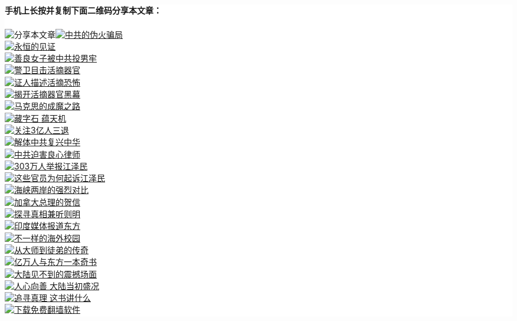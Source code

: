 <strong>手机上长按并复制下面二维码分享本文章：</strong><br><br><img src="http://www.szzd.org/v.php?action=qrcode&url=/gb/8/11/7/n2322589.md%231" title="分享本文章"></td><td VALIGN=TOP><a href="/gb/16/1/21/n4622075.md?dfh#1" target="_blank"><img src="https://raw.githubusercontent.com/xdbxou357/djy/master/gb/300/wei-f1.jpg" title="中共的伪火骗局"  alt="中共的伪火骗局"></a><br><a href="https://github.com/xdbxou357/www/blob/master/README.md?dfh#9" target="_blank"><img src="https://raw.githubusercontent.com/xdbxou357/djy/master/gb/300/yong-h.jpg" title="永恒的见证"  alt="永恒的见证"></a><br><a href="/gb/13/9/29/n3974789.md?dfh#1" target="_blank"><img src="https://raw.githubusercontent.com/xdbxou357/djy/master/gb/300/shang-lnz.jpg" title="善良女子被中共投男牢"  alt="善良女子被中共投男牢"></a><br><a href="/gb/16/3/16/n4663449.md?dfh#1" target="_blank"><img src="https://raw.githubusercontent.com/xdbxou357/djy/master/gb/300/huo-z3.jpg" title="警卫目击活摘器官"  alt="警卫目击活摘器官"></a><br><a href="/gb/16/8/7/n8177641.md?dfh#1" target="_blank"><img src="https://raw.githubusercontent.com/xdbxou357/djy/master/gb/300/huo-z4.jpg" title="证人描述活摘恐怖"  alt="证人描述活摘恐怖"></a><br><a href="/gb/10/4/19/n2881569.md?dfh#1" target="_blank"><img src="https://raw.githubusercontent.com/xdbxou357/djy/master/gb/300/huo-z1.jpg" title="揭开活摘器官黑幕"  alt="揭开活摘器官黑幕"></a><br><a href="/gb/10/11/7/n3077476.md?dfh#1" target="_blank"><img src="https://raw.githubusercontent.com/xdbxou357/djy/master/gb/300/ma-ks.jpg" title="马克思的成魔之路"  alt="马克思的成魔之路"></a><br><a href="/gb/14/6/9/n4173977.md?dfh#1" target="_blank"><img src="https://raw.githubusercontent.com/xdbxou357/djy/master/gb/300/chang-zs.jpg" title="藏字石 蕴天机"  alt="藏字石 蕴天机"></a><br><a href="/gb/18/5/10/n10381511.md?dfh#1" target="_blank"><img src="https://raw.githubusercontent.com/xdbxou357/djy/master/gb/300/st1.jpg" title="关注3亿人三退"  alt="关注3亿人三退"></a><br><a href="/gb/18/3/21/n10237682.md?dfh#1" target="_blank"><img src="https://raw.githubusercontent.com/xdbxou357/djy/master/gb/300/jie-t.jpg" title="解体中共复兴中华"  alt="解体中共复兴中华"></a><br><a href="/gb/9/2/9/n2422991.md?dfh#1" target="_blank"><img src="https://raw.githubusercontent.com/xdbxou357/djy/master/gb/300/gao-zs.jpg" title="中共迫害良心律师"  alt="中共迫害良心律师"></a><br><a href="/gb/18/12/9/n10900044.md?dfh#1" target="_blank"><img src="https://raw.githubusercontent.com/xdbxou357/djy/master/gb/300/sj1.jpg" title="303万人举报江泽民"  alt="303万人举报江泽民"></a><br><a href="/gb/18/8/28/n10672014.md?dfh#1" target="_blank"><img src="https://raw.githubusercontent.com/xdbxou357/djy/master/gb/300/sj2.jpg" title="这些官员为何起诉江泽民"  alt="这些官员为何起诉江泽民"></a><br><a href="/gb/8/12/18/n2367165.md?dfh#1" target="_blank"><img src="https://raw.githubusercontent.com/xdbxou357/djy/master/gb/300/liangan.jpg" title="海峡两岸的强烈对比"  alt="海峡两岸的强烈对比"></a><br><a href="/gb/15/12/10/n4593139.md?dfh#1" target="_blank"><img src="https://raw.githubusercontent.com/xdbxou357/djy/master/gb/300/jia-ndzl.jpg" title="加拿大总理的贺信"  alt="加拿大总理的贺信"></a><br><a href="/gb/11/6/17/n3289382.md?dfh#1" target="_blank"><img src="https://raw.githubusercontent.com/xdbxou357/djy/master/gb/300/xiao-wd.jpg" title="探寻真相兼听则明"  alt="探寻真相兼听则明"></a><br><a href="/gb/18/10/27/n10812623.md?dfh#1" target="_blank"><img src="https://raw.githubusercontent.com/xdbxou357/djy/master/gb/300/yindu.jpg" title="印度媒体报道东方"  alt="印度媒体报道东方"></a><br><a href="/gb/18/6/9/n10469652.md?dfh#1" target="_blank"><img src="https://raw.githubusercontent.com/xdbxou357/djy/master/gb/300/xie-j.jpg" title="不一样的海外校园"  alt="不一样的海外校园"></a><br><a href="/gb/7/4/5/n1669415.md?dfh#1" target="_blank"><img src="https://raw.githubusercontent.com/xdbxou357/djy/master/gb/300/li-up.jpg" title="从大师到徒弟的传奇"  alt="从大师到徒弟的传奇"></a><br><a href="/gb/17/5/26/n9191512.md?dfh#1" target="_blank"><img src="https://raw.githubusercontent.com/xdbxou357/djy/master/gb/300/zfl2.jpg" title="亿万人与东方一本奇书"  alt="亿万人与东方一本奇书"></a><br><a href="/gb/13/11/27/n4020290.md?dfh#1" target="_blank"><img src="https://raw.githubusercontent.com/xdbxou357/djy/master/gb/300/zhen-h.jpg" title="大陆见不到的震撼场面"  alt="大陆见不到的震撼场面"></a><br><a href="/gb/15/7/17/n4482910.md?dfh#1" target="_blank"><img src="https://raw.githubusercontent.com/xdbxou357/djy/master/gb/300/dalu-sk.jpg" title="人心向善 大陆当初盛况"  alt="人心向善 大陆当初盛况"></a><br><a href="/gb/19/1/5/n10955468.md?dfh#1" target="_blank"><img src="https://raw.githubusercontent.com/xdbxou357/djy/master/gb/300/zfl1.jpg" title="追寻真理 这书讲什么"  alt="追寻真理 这书讲什么"></a><br><a href="https://github.com/bannedbook/fanqiang/wiki" target="_blank"><img src="https://raw.githubusercontent.com/xdbxou357/djy/master/gb/300/fq1.jpg" title="下载免费翻墙软件"  alt="下载免费翻墙软件"></a><br></td></tr></table>
